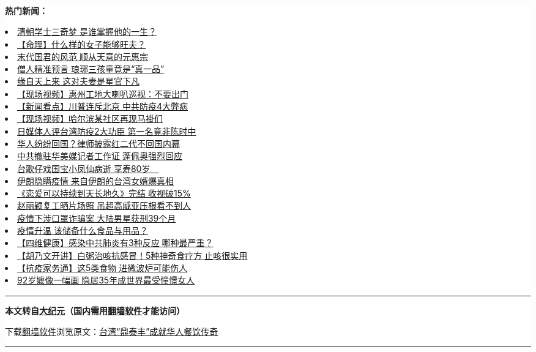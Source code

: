 <strong>热门新闻：</strong>
<li><a href="/gb/20/3/11/n11933369.md#1">清朝学士三奇梦 是谁掌握他的一生？</a></li>
<li><a href="/gb/20/3/2/n11909596.md#1">【命理】什么样的女子能够旺夫？</a></li>
<li><a href="/gb/20/2/28/n11903572.md#1">末代国君的风范 顺从天意的元惠宗</a></li>
<li><a href="/gb/20/3/11/n11933376.md#1">僧人精准预言 琅琊三孩童竟是“真一品”</a></li>
<li><a href="/gb/20/3/12/n11936269.md#1">缘自天上来 这对夫妻是星官下凡</a></li>
<li><a href="/gb/20/3/18/n11951176.md#1">【现场视频】惠州工地大喇叭巡视：不要出门</a></li>
<li><a href="/gb/20/3/18/n11950479.md#1">【新闻看点】川普连斥北京 中共防疫4大弊病</a></li>
<li><a href="/gb/20/3/18/n11951225.md#1">【现场视频】哈尔滨某社区再现马褂们</a></li>
<li><a href="/gb/20/3/16/n11943195.md#1">日媒体人评台湾防疫2大功臣 第一名竟非陈时中</a></li>
<li><a href="/gb/20/3/17/n11947698.md#1">华人纷纷回国？律师披露红二代不回国内幕</a></li>
<li><a href="/gb/20/3/17/n11948259.md#1">中共撤驻华美媒记者工作证 蓬佩奥强烈回应</a></li>
<li><a href="/gb/20/3/17/n11946544.md#1">台歌仔戏国宝小凤仙病逝 享寿80岁　</a></li>
<li><a href="/gb/20/3/17/n11947993.md#1">伊朗隐瞒疫情 来自伊朗的台湾女婿爆真相</a></li>
<li><a href="/gb/20/3/18/n11949282.md#1">《恋爱可以持续到天长地久》完结 收视破15%</a></li>
<li><a href="/gb/20/3/16/n11945468.md#1">赵丽颖复工晒片场照 吊超高威亚压根看不到人</a></li>
<li><a href="/gb/20/3/17/n11948248.md#1">疫情下涉口罩诈骗案 大陆男星获刑39个月</a></li>
<li><a href="/gb/20/3/16/n11944768.md#1">疫情升温 该储备什么食品与用品？</a></li>
<li><a href="/gb/20/3/17/n11947422.md#1">【四维健康】感染中共肺炎有3种反应 哪种最严重？</a></li>
<li><a href="/gb/20/3/16/n11944883.md#1">【胡乃文开讲】白粥治咳抗感冒！5种神奇食疗方 止咳很实用</a></li>
<li><a href="/gb/20/3/17/n11947465.md#1">【抗疫家务通】这5类食物 进微波炉可能伤人</a></li>
<li><a href="/gb/20/3/17/n11947138.md#1">92岁嬷像一幅画 隐居35年成世界最受憧憬女人</a></li>
<hr>

<strong>本文转自<a href="https://www.epochtimes.com">大纪元</a>（国内需用<a href="https://github.com/bannedbook/fanqiang/wiki">翻墙软件</a>才能访问）</strong><p>下载<a href="https://github.com/bannedbook/fanqiang/wiki">翻墙软件</a>浏览原文：<a href="https://www.epochtimes.com/gb/14/8/1/n4214927.htm">台湾“鼎泰丰”成就华人餐饮传奇</a></p><hr>
